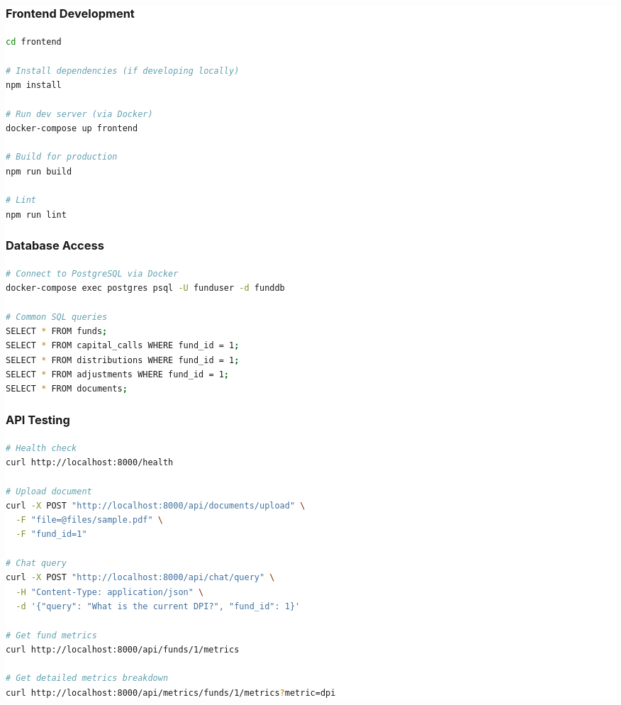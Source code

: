 ### Frontend Development
```bash
cd frontend

# Install dependencies (if developing locally)
npm install

# Run dev server (via Docker)
docker-compose up frontend

# Build for production
npm run build

# Lint
npm run lint
```

### Database Access
```bash
# Connect to PostgreSQL via Docker
docker-compose exec postgres psql -U funduser -d funddb

# Common SQL queries
SELECT * FROM funds;
SELECT * FROM capital_calls WHERE fund_id = 1;
SELECT * FROM distributions WHERE fund_id = 1;
SELECT * FROM adjustments WHERE fund_id = 1;
SELECT * FROM documents;
```

### API Testing
```bash
# Health check
curl http://localhost:8000/health

# Upload document
curl -X POST "http://localhost:8000/api/documents/upload" \
  -F "file=@files/sample.pdf" \
  -F "fund_id=1"

# Chat query
curl -X POST "http://localhost:8000/api/chat/query" \
  -H "Content-Type: application/json" \
  -d '{"query": "What is the current DPI?", "fund_id": 1}'

# Get fund metrics
curl http://localhost:8000/api/funds/1/metrics

# Get detailed metrics breakdown
curl http://localhost:8000/api/metrics/funds/1/metrics?metric=dpi
```
